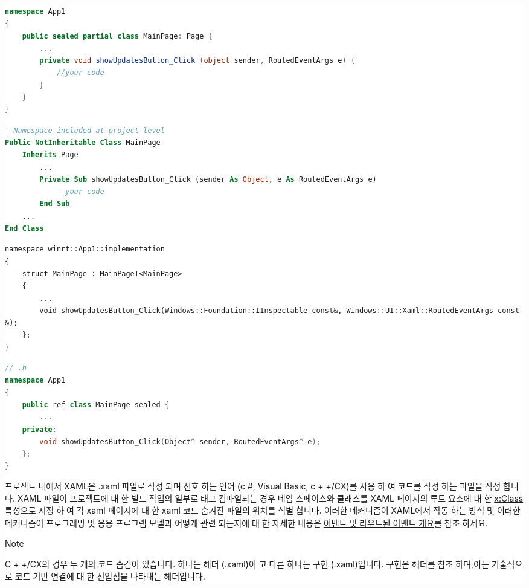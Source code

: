 ```csharp
namespace App1
{
    public sealed partial class MainPage: Page {
        ...
        private void showUpdatesButton_Click (object sender, RoutedEventArgs e) {
            //your code
        }
    }
}
```

```vb
' Namespace included at project level
Public NotInheritable Class MainPage
    Inherits Page
        ...
        Private Sub showUpdatesButton_Click (sender As Object, e As RoutedEventArgs e)
            ' your code
        End Sub
    ...
End Class
```

```cppwinrt
namespace winrt::App1::implementation
{
    struct MainPage : MainPageT<MainPage>
    {
        ...
        void showUpdatesButton_Click(Windows::Foundation::IInspectable const&, Windows::UI::Xaml::RoutedEventArgs const&);
    };
}
```

```cpp
// .h
namespace App1
{
    public ref class MainPage sealed {
        ...
    private:
        void showUpdatesButton_Click(Object^ sender, RoutedEventArgs^ e);
    };
}
```

프로젝트 내에서 XAML은 .xaml 파일로 작성 되며 선호 하는 언어 (c #, Visual Basic, c + +/CX)를 사용 하 여 코드를 작성 하는 파일을 작성 합니다. XAML 파일이 프로젝트에 대 한 빌드 작업의 일부로 태그 컴파일되는 경우 네임 스페이스와 클래스를 XAML 페이지의 루트 요소에 대 한 [x:Class](x-class-attribute.md) 특성으로 지정 하 여 각 xaml 페이지에 대 한 xaml 코드 숨겨진 파일의 위치를 식별 합니다. 이러한 메커니즘이 XAML에서 작동 하는 방식 및 이러한 메커니즘이 프로그래밍 및 응용 프로그램 모델과 어떻게 관련 되는지에 대 한 자세한 내용은 [이벤트 및 라우트된 이벤트 개요](events-and-routed-events-overview.md)를 참조 하세요.

> [!NOTE]
> C + +/CX의 경우 두 개의 코드 숨김이 있습니다. 하나는 헤더 (.xaml)이 고 다른 하나는 구현 (.xaml)입니다. 구현은 헤더를 참조 하며,이는 기술적으로 코드 기반 연결에 대 한 진입점을 나타내는 헤더입니다.
